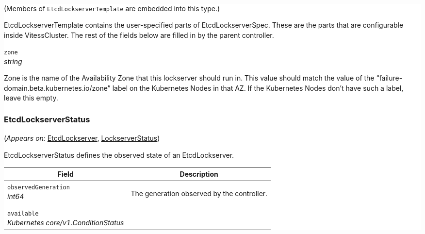 <td>
<p>
(Members of <code>EtcdLockserverTemplate</code> are embedded into this type.)
</p>
<p>EtcdLockserverTemplate contains the user-specified parts of EtcdLockserverSpec.
These are the parts that are configurable inside VitessCluster.
The rest of the fields below are filled in by the parent controller.</p>
</td>
</tr>
<tr>
<td>
<code>zone</code><br>
<em>
string
</em>
</td>
<td>
<p>Zone is the name of the Availability Zone that this lockserver should run in.
This value should match the value of the &ldquo;failure-domain.beta.kubernetes.io/zone&rdquo;
label on the Kubernetes Nodes in that AZ.
If the Kubernetes Nodes don&rsquo;t have such a label, leave this empty.</p>
</td>
</tr>
</tbody>
</table>
<h3 id="planetscale.com/v2.EtcdLockserverStatus">EtcdLockserverStatus
</h3>
<p>
(<em>Appears on:</em>
<a href="#planetscale.com/v2.EtcdLockserver">EtcdLockserver</a>, 
<a href="#planetscale.com/v2.LockserverStatus">LockserverStatus</a>)
</p>
<p>
<p>EtcdLockserverStatus defines the observed state of an EtcdLockserver.</p>
</p>
<table class="table table-striped">
<thead class="thead-dark">
<tr>
<th>Field</th>
<th>Description</th>
</tr>
</thead>
<tbody>
<tr>
<td>
<code>observedGeneration</code><br>
<em>
int64
</em>
</td>
<td>
<p>The generation observed by the controller.</p>
</td>
</tr>
<tr>
<td>
<code>available</code><br>
<em>
<a href="https://v1-18.docs.kubernetes.io/docs/reference/generated/kubernetes-api/v1.18/#conditionstatus-v1-core">
Kubernetes core/v1.ConditionStatus
</a>
</em>
</td>